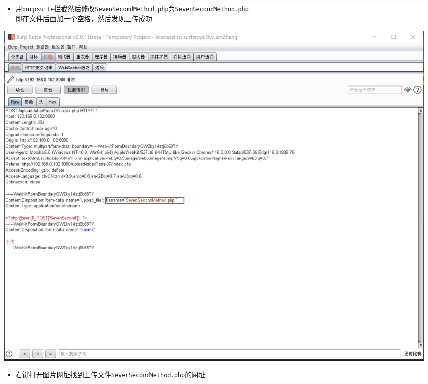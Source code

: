 

+ 用<code>burpsuite</code>拦截然后修改<code>SevenSecondMethod.php</code>为<code>SevenSecondMethod.php </code>即在文件后面加一个空格，然后发现上传成功

![Pass07_7](./img/Pass07_7.png)



+ 右键打开图片网址找到上传文件<code>SevenSecondMethod.php</code>的网址
